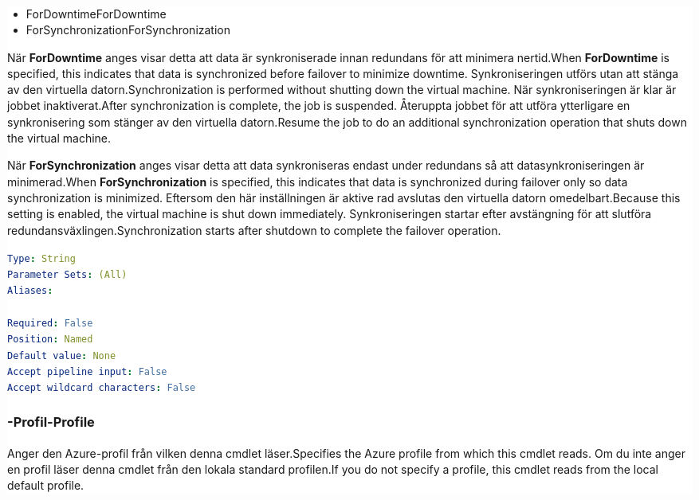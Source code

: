 - <span data-ttu-id="52b28-129">ForDowntime</span><span class="sxs-lookup"><span data-stu-id="52b28-129">ForDowntime</span></span>
- <span data-ttu-id="52b28-130">ForSynchronization</span><span class="sxs-lookup"><span data-stu-id="52b28-130">ForSynchronization</span></span>

<span data-ttu-id="52b28-131">När **ForDowntime** anges visar detta att data är synkroniserade innan redundans för att minimera nertid.</span><span class="sxs-lookup"><span data-stu-id="52b28-131">When **ForDowntime** is specified, this indicates that data is synchronized before failover to minimize downtime.</span></span>
<span data-ttu-id="52b28-132">Synkroniseringen utförs utan att stänga av den virtuella datorn.</span><span class="sxs-lookup"><span data-stu-id="52b28-132">Synchronization is performed without shutting down the virtual machine.</span></span>
<span data-ttu-id="52b28-133">När synkroniseringen är klar är jobbet inaktiverat.</span><span class="sxs-lookup"><span data-stu-id="52b28-133">After synchronization is complete, the job is suspended.</span></span>
<span data-ttu-id="52b28-134">Återuppta jobbet för att utföra ytterligare en synkronisering som stänger av den virtuella datorn.</span><span class="sxs-lookup"><span data-stu-id="52b28-134">Resume the job to do an additional synchronization operation that shuts down the virtual machine.</span></span>

<span data-ttu-id="52b28-135">När **ForSynchronization** anges visar detta att data synkroniseras endast under redundans så att datasynkroniseringen är minimerad.</span><span class="sxs-lookup"><span data-stu-id="52b28-135">When **ForSynchronization** is specified, this indicates that data is synchronized during failover only so data synchronization is minimized.</span></span>
<span data-ttu-id="52b28-136">Eftersom den här inställningen är aktive rad avslutas den virtuella datorn omedelbart.</span><span class="sxs-lookup"><span data-stu-id="52b28-136">Because this setting is enabled, the virtual machine is shut down immediately.</span></span>
<span data-ttu-id="52b28-137">Synkroniseringen startar efter avstängning för att slutföra redundansväxlingen.</span><span class="sxs-lookup"><span data-stu-id="52b28-137">Synchronization starts after shutdown to complete the failover operation.</span></span>

```yaml
Type: String
Parameter Sets: (All)
Aliases: 

Required: False
Position: Named
Default value: None
Accept pipeline input: False
Accept wildcard characters: False
```

### <span data-ttu-id="52b28-138">-Profil</span><span class="sxs-lookup"><span data-stu-id="52b28-138">-Profile</span></span>
<span data-ttu-id="52b28-139">Anger den Azure-profil från vilken denna cmdlet läser.</span><span class="sxs-lookup"><span data-stu-id="52b28-139">Specifies the Azure profile from which this cmdlet reads.</span></span>
<span data-ttu-id="52b28-140">Om du inte anger en profil läser denna cmdlet från den lokala standard profilen.</span><span class="sxs-lookup"><span data-stu-id="52b28-140">If you do not specify a profile, this cmdlet reads from the local default profile.</span></span>
